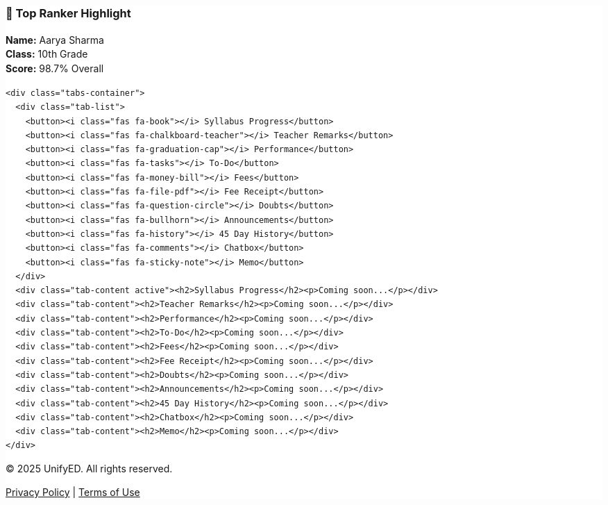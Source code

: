   <div class="container">
    <div class="highlight">
      <h3>🌟 Top Ranker Highlight</h3>
      <p><strong>Name:</strong> Aarya Sharma<br>
         <strong>Class:</strong> 10th Grade<br>
         <strong>Score:</strong> 98.7% Overall</p>
    </div>

    <div class="tabs-container">
      <div class="tab-list">
        <button><i class="fas fa-book"></i> Syllabus Progress</button>
        <button><i class="fas fa-chalkboard-teacher"></i> Teacher Remarks</button>
        <button><i class="fas fa-graduation-cap"></i> Performance</button>
        <button><i class="fas fa-tasks"></i> To-Do</button>
        <button><i class="fas fa-money-bill"></i> Fees</button>
        <button><i class="fas fa-file-pdf"></i> Fee Receipt</button>
        <button><i class="fas fa-question-circle"></i> Doubts</button>
        <button><i class="fas fa-bullhorn"></i> Announcements</button>
        <button><i class="fas fa-history"></i> 45 Day History</button>
        <button><i class="fas fa-comments"></i> Chatbox</button>
        <button><i class="fas fa-sticky-note"></i> Memo</button>
      </div>
      <div class="tab-content active"><h2>Syllabus Progress</h2><p>Coming soon...</p></div>
      <div class="tab-content"><h2>Teacher Remarks</h2><p>Coming soon...</p></div>
      <div class="tab-content"><h2>Performance</h2><p>Coming soon...</p></div>
      <div class="tab-content"><h2>To-Do</h2><p>Coming soon...</p></div>
      <div class="tab-content"><h2>Fees</h2><p>Coming soon...</p></div>
      <div class="tab-content"><h2>Fee Receipt</h2><p>Coming soon...</p></div>
      <div class="tab-content"><h2>Doubts</h2><p>Coming soon...</p></div>
      <div class="tab-content"><h2>Announcements</h2><p>Coming soon...</p></div>
      <div class="tab-content"><h2>45 Day History</h2><p>Coming soon...</p></div>
      <div class="tab-content"><h2>Chatbox</h2><p>Coming soon...</p></div>
      <div class="tab-content"><h2>Memo</h2><p>Coming soon...</p></div>
    </div>
  </div>

  <footer>
    <div class="container">
      <p>&copy; 2025 UnifyED. All rights reserved.</p>
      <p>
        <a href="https://unifyed.in/privacy-policy" target="_blank">Privacy Policy</a> | 
        <a href="https://unifyed.in/terms" target="_blank">Terms of Use</a>
      </p>
    </div>
  </footer>
</body>
</html>
